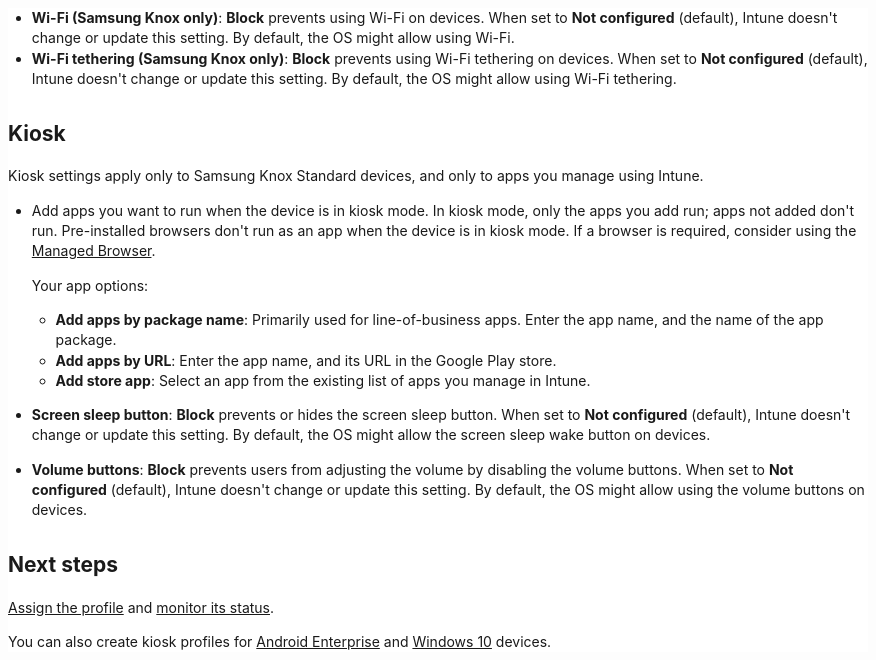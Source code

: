 - **Wi-Fi (Samsung Knox only)**: **Block** prevents using Wi-Fi on devices. When set to **Not configured** (default), Intune doesn't change or update this setting. By default, the OS might allow using Wi-Fi.
- **Wi-Fi tethering (Samsung Knox only)**: **Block** prevents using Wi-Fi tethering on devices. When set to **Not configured** (default), Intune doesn't change or update this setting. By default, the OS might allow using Wi-Fi tethering.

## Kiosk

Kiosk settings apply only to Samsung Knox Standard devices, and only to apps you manage using Intune.

- Add apps you want to run when the device is in kiosk mode. In kiosk mode, only the apps you add run; apps not added don't run. Pre-installed browsers don't run as an app when the device is in kiosk mode. If a browser is required, consider using the [Managed Browser](../apps/manage-microsoft-edge.md).

  Your app options:

  - **Add apps by package name**: Primarily used for line-of-business apps. Enter the app name, and the name of the app package.
  - **Add apps by URL**: Enter the app name, and its URL in the Google Play store.
  - **Add store app**: Select an app from the existing list of apps you manage in Intune.

- **Screen sleep button**: **Block** prevents or hides the screen sleep button. When set to **Not configured** (default), Intune doesn't change or update this setting. By default, the OS might allow the screen sleep wake button on devices.
- **Volume buttons**: **Block** prevents users from adjusting the volume by disabling the volume buttons. When set to **Not configured** (default), Intune doesn't change or update this setting. By default, the OS might allow using the volume buttons on devices.

## Next steps

[Assign the profile](device-profile-assign.md) and [monitor its status](device-profile-monitor.md).

You can also create kiosk profiles for [Android Enterprise](device-restrictions-android-for-work.md#device-experience) and [Windows 10](kiosk-settings.md) devices.
